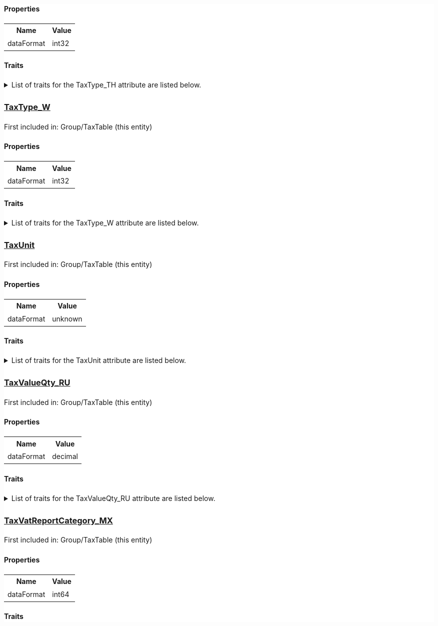 #### Properties

<table><tr><th>Name</th><th>Value</th></tr><tr><td>dataFormat</td><td>int32</td></tr></table>

#### Traits

<details><summary>List of traits for the TaxType_TH attribute are listed below.</summary></details>

### <a href=#TaxType_W name="TaxType_W">TaxType_W</a>

First included in: Group/TaxTable (this entity)  

#### Properties

<table><tr><th>Name</th><th>Value</th></tr><tr><td>dataFormat</td><td>int32</td></tr></table>

#### Traits

<details><summary>List of traits for the TaxType_W attribute are listed below.</summary></details>

### <a href=#TaxUnit name="TaxUnit">TaxUnit</a>

First included in: Group/TaxTable (this entity)  

#### Properties

<table><tr><th>Name</th><th>Value</th></tr><tr><td>dataFormat</td><td>unknown</td></tr></table>

#### Traits

<details><summary>List of traits for the TaxUnit attribute are listed below.</summary></details>

### <a href=#TaxValueQty_RU name="TaxValueQty_RU">TaxValueQty_RU</a>

First included in: Group/TaxTable (this entity)  

#### Properties

<table><tr><th>Name</th><th>Value</th></tr><tr><td>dataFormat</td><td>decimal</td></tr></table>

#### Traits

<details><summary>List of traits for the TaxValueQty_RU attribute are listed below.</summary></details>

### <a href=#TaxVatReportCategory_MX name="TaxVatReportCategory_MX">TaxVatReportCategory_MX</a>

First included in: Group/TaxTable (this entity)  

#### Properties

<table><tr><th>Name</th><th>Value</th></tr><tr><td>dataFormat</td><td>int64</td></tr></table>

#### Traits
